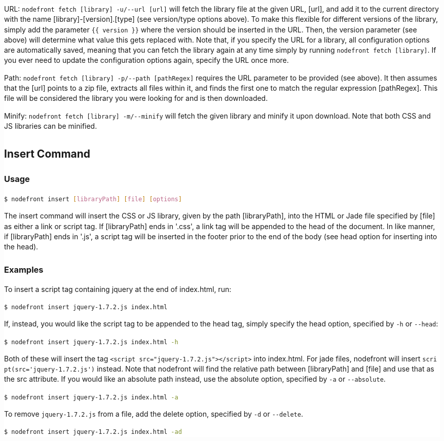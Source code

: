 URL: `nodefront fetch [library] -u/--url [url]` will fetch the library file at the given URL, [url], and add it to the current directory with the name [library]-[version].\[type\] (see version/type options above). To make this flexible for different versions of the library, simply add the parameter `{{ version }}` where the version should be inserted in the URL. Then, the version parameter (see above) will determine what value this gets replaced with. Note that, if you specify the URL for a library, all configuration options are automatically saved, meaning that you can fetch the library again at any time simply by running `nodefront fetch [library]`. If you ever need to update the configuration options again, specify the URL once more.

Path: `nodefront fetch [library] -p/--path [pathRegex]` requires the URL parameter to be provided (see above). It then assumes that the [url] points to a zip file, extracts all files within it, and finds the first one to match the regular expression [pathRegex]. This file will be considered the library you were looking for and is then downloaded.

Minify: `nodefront fetch [library] -m/--minify` will fetch the given library and minify it upon download. Note that both CSS and JS libraries can be minified.

## Insert Command
### Usage

```bash
$ nodefront insert [libraryPath] [file] [options]
```

The insert command will insert the CSS or JS library, given by the path [libraryPath], into the HTML or Jade file specified by [file] as either a link or script tag. If [libraryPath] ends in '.css', a link tag will be appended to the head of the document. In like manner, if [libraryPath] ends in '.js', a script tag will be inserted in the footer prior to the end of the body (see head option for inserting into the head).

### Examples
To insert a script tag containing jquery at the end of index.html, run:

```bash
$ nodefront insert jquery-1.7.2.js index.html
```

If, instead, you would like the script tag to be appended to the head tag, simply specify the head option, specified by `-h` or `--head`:

```bash
$ nodefront insert jquery-1.7.2.js index.html -h
```

Both of these will insert the tag `<script src="jquery-1.7.2.js"></script>` into index.html. For jade files, nodefront will insert `script(src='jquery-1.7.2.js')` instead. Note that nodefront will find the relative path between [libraryPath] and [file] and use that as the src attribute. If you would like an absolute path instead, use the absolute option, specified by `-a` or `--absolute`.

```bash
$ nodefront insert jquery-1.7.2.js index.html -a
```

To remove `jquery-1.7.2.js` from a file, add the delete option, specified by `-d` or `--delete`.

```bash
$ nodefront insert jquery-1.7.2.js index.html -ad
```
